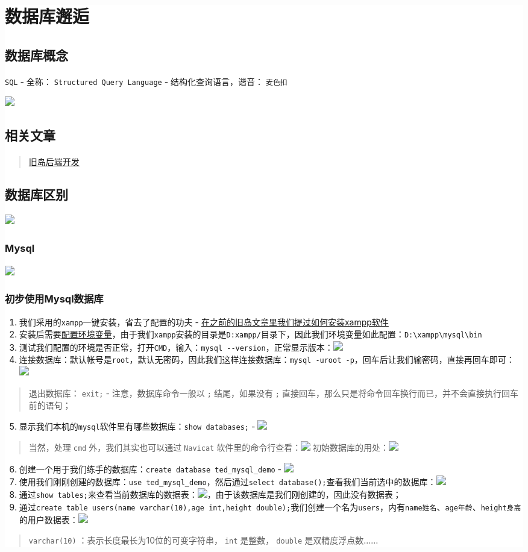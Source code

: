 # 数据库邂逅

## 数据库概念

`SQL` - 全称： `Structured Query Language` - 结构化查询语言，谐音： `麦色扣`

![](https://cdn.jsdelivr.net/gh/Huansheng1/myimg/PicGo/20201210222247.png)

## 相关文章

> [旧岛后端开发](../../copyleft/NodeJs开发旧岛后端)

## 数据库区别

![](https://cdn.jsdelivr.net/gh/Huansheng1/myimg/PicGo/20201205202424.png)

### Mysql

![](https://cdn.jsdelivr.net/gh/Huansheng1/myimg/PicGo/20201205203014.png)

### 初步使用Mysql数据库

1. 我们采用的`xampp`一键安装，省去了配置的功夫 - [在之前的旧岛文章里我们提过如何安装xampp软件](/copyleft/NodeJs%E5%BC%80%E5%8F%91%E6%97%A7%E5%B2%9B%E5%90%8E%E7%AB%AF/%E6%95%B0%E6%8D%AE%E5%BA%93%E6%A8%A1%E5%9D%97sequelize.html#安装软件)
2. 安装后需要[配置环境变量](https://jingyan.baidu.com/article/9989c746d79419f648ecfec2.html)，由于我们`xampp`安装的目录是`D:xampp/`目录下，因此我们环境变量如此配置：`D:\xampp\mysql\bin`
3. 测试我们配置的环境是否正常，打开`CMD`，输入：`mysql --version`，正常显示版本：![](https://cdn.jsdelivr.net/gh/Huansheng1/myimg/PicGo/20201210213113.png)
4. 连接数据库：默认帐号是`root`，默认无密码，因此我们这样连接数据库：`mysql -uroot -p`，回车后让我们输密码，直接再回车即可：![](https://cdn.jsdelivr.net/gh/Huansheng1/myimg/PicGo/20201210213215.png)

> 退出数据库： `exit;` - 注意，数据库命令一般以 `;` 结尾，如果没有 `;` 直接回车，那么只是将命令回车换行而已，并不会直接执行回车前的语句；

5. 显示我们本机的`mysql`软件里有哪些数据库：`show databases;` - ![](https://cdn.jsdelivr.net/gh/Huansheng1/myimg/PicGo/20201210213246.png)

> 当然，处理 `cmd` 外，我们其实也可以通过 `Navicat` 软件里的命令行查看：![](https://cdn.jsdelivr.net/gh/Huansheng1/myimg/PicGo/20201210213342.png)
> 初始数据库的用处：![](https://cdn.jsdelivr.net/gh/Huansheng1/myimg/PicGo/20201210213537.png)

6. 创建一个用于我们练手的数据库：`create database ted_mysql_demo` - ![](https://cdn.jsdelivr.net/gh/Huansheng1/myimg/PicGo/20201210213916.png)
7. 使用我们刚刚创建的数据库：`use ted_mysql_demo`，然后通过`select database();`查看我们当前选中的数据库：![](https://cdn.jsdelivr.net/gh/Huansheng1/myimg/PicGo/20201210214237.png)
8. 通过`show tables;`来查看当前数据库的数据表：![](https://cdn.jsdelivr.net/gh/Huansheng1/myimg/PicGo/20201210214326.png)，由于该数据库是我们刚创建的，因此没有数据表；
9. 通过`create table users(name varchar(10),age int,height double);`我们创建一个名为`users`，内有`name姓名`、`age年龄`、`height身高`的用户数据表：![](https://cdn.jsdelivr.net/gh/Huansheng1/myimg/PicGo/20201210215055.png)

> `varchar(10)` ：表示长度最长为10位的可变字符串， `int` 是整数， `double` 是双精度浮点数……
